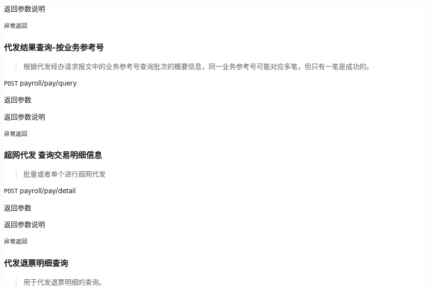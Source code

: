 
```json

```

返回参数说明



`异常返回`


### 代发结果查询-按业务参考号

> 根据代发经办请求报文中的业务参考号查询批次的概要信息，同一业务参考号可能对应多笔，但只有一笔是成功的。

`POST` payroll/pay/query



```json

```

返回参数


```json

```

返回参数说明



`异常返回`

### 超网代发 查询交易明细信息

> 批量或者单个进行超网代发

`POST` payroll/pay/detail



```json

```

返回参数


```json

```

返回参数说明



`异常返回`




### 代发退票明细查询

> 用于代发退票明细的查询。
